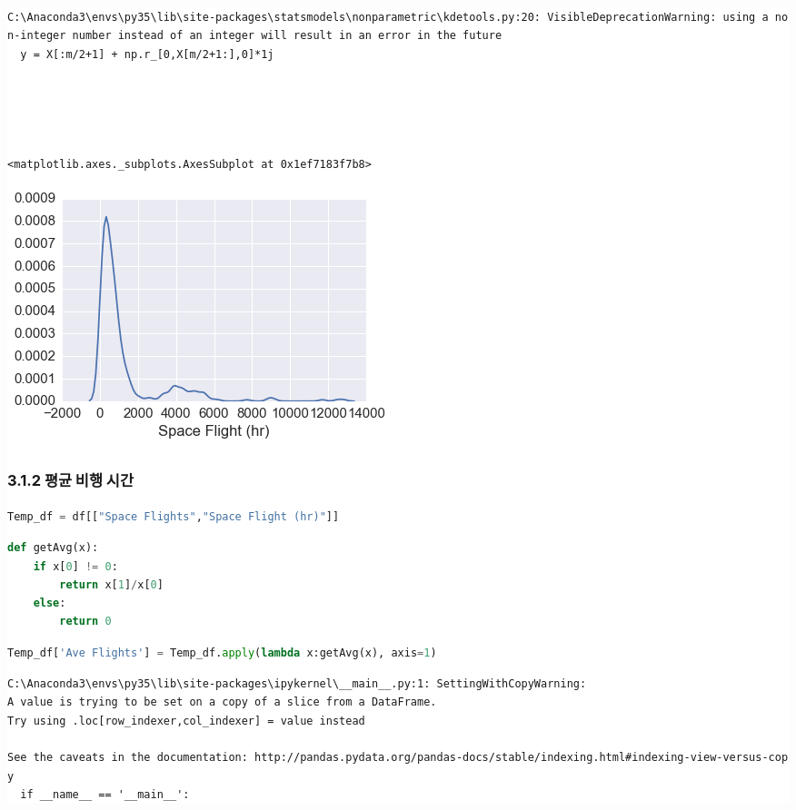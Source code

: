     C:\Anaconda3\envs\py35\lib\site-packages\statsmodels\nonparametric\kdetools.py:20: VisibleDeprecationWarning: using a non-integer number instead of an integer will result in an error in the future
      y = X[:m/2+1] + np.r_[0,X[m/2+1:],0]*1j
    




    <matplotlib.axes._subplots.AxesSubplot at 0x1ef7183f7b8>




![png](/src/0609/NASA/output_25_2.png)


### 3.1.2 평균 비행 시간 


```python
Temp_df = df[["Space Flights","Space Flight (hr)"]]
```


```python
def getAvg(x):
    if x[0] != 0:
        return x[1]/x[0]
    else:
        return 0
```


```python
Temp_df['Ave Flights'] = Temp_df.apply(lambda x:getAvg(x), axis=1)
```

    C:\Anaconda3\envs\py35\lib\site-packages\ipykernel\__main__.py:1: SettingWithCopyWarning: 
    A value is trying to be set on a copy of a slice from a DataFrame.
    Try using .loc[row_indexer,col_indexer] = value instead
    
    See the caveats in the documentation: http://pandas.pydata.org/pandas-docs/stable/indexing.html#indexing-view-versus-copy
      if __name__ == '__main__':
    
